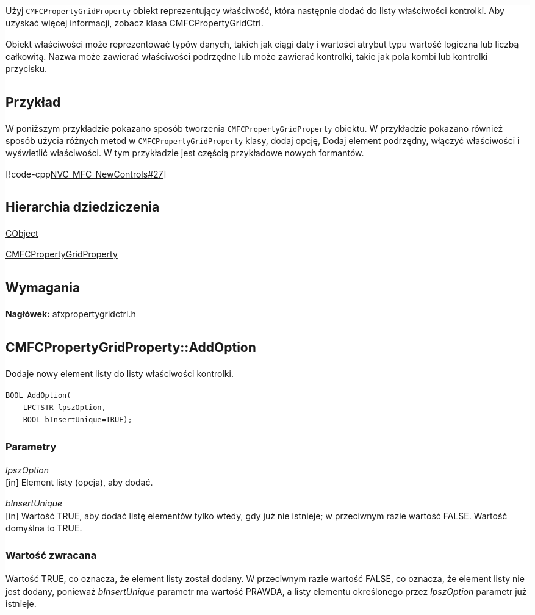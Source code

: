 Użyj `CMFCPropertyGridProperty` obiekt reprezentujący właściwość, która następnie dodać do listy właściwości kontrolki. Aby uzyskać więcej informacji, zobacz [klasa CMFCPropertyGridCtrl](../../mfc/reference/cmfcpropertygridctrl-class.md).

Obiekt właściwości może reprezentować typów danych, takich jak ciągi daty i wartości atrybut typu wartość logiczna lub liczbą całkowitą. Nazwa może zawierać właściwości podrzędne lub może zawierać kontrolki, takie jak pola kombi lub kontrolki przycisku.

## <a name="example"></a>Przykład

W poniższym przykładzie pokazano sposób tworzenia `CMFCPropertyGridProperty` obiektu. W przykładzie pokazano również sposób użycia różnych metod w `CMFCPropertyGridProperty` klasy, dodaj opcję, Dodaj element podrzędny, włączyć właściwości i wyświetlić właściwości. W tym przykładzie jest częścią [przykładowe nowych formantów](../../visual-cpp-samples.md).

[!code-cpp[NVC_MFC_NewControls#27](../../mfc/reference/codesnippet/cpp/cmfcpropertygridproperty-class_1.cpp)]

## <a name="inheritance-hierarchy"></a>Hierarchia dziedziczenia

[CObject](../../mfc/reference/cobject-class.md)

[CMFCPropertyGridProperty](../../mfc/reference/cmfcpropertygridproperty-class.md)

## <a name="requirements"></a>Wymagania

**Nagłówek:** afxpropertygridctrl.h

##  <a name="addoption"></a>  CMFCPropertyGridProperty::AddOption

Dodaje nowy element listy do listy właściwości kontrolki.

```
BOOL AddOption(
    LPCTSTR lpszOption,
    BOOL bInsertUnique=TRUE);
```

### <a name="parameters"></a>Parametry

*lpszOption*<br/>
[in] Element listy (opcja), aby dodać.

*bInsertUnique*<br/>
[in] Wartość TRUE, aby dodać listę elementów tylko wtedy, gdy już nie istnieje; w przeciwnym razie wartość FALSE. Wartość domyślna to TRUE.

### <a name="return-value"></a>Wartość zwracana

Wartość TRUE, co oznacza, że element listy został dodany. W przeciwnym razie wartość FALSE, co oznacza, że element listy nie jest dodany, ponieważ *bInsertUnique* parametr ma wartość PRAWDA, a listy elementu określonego przez *lpszOption* parametr już istnieje.
